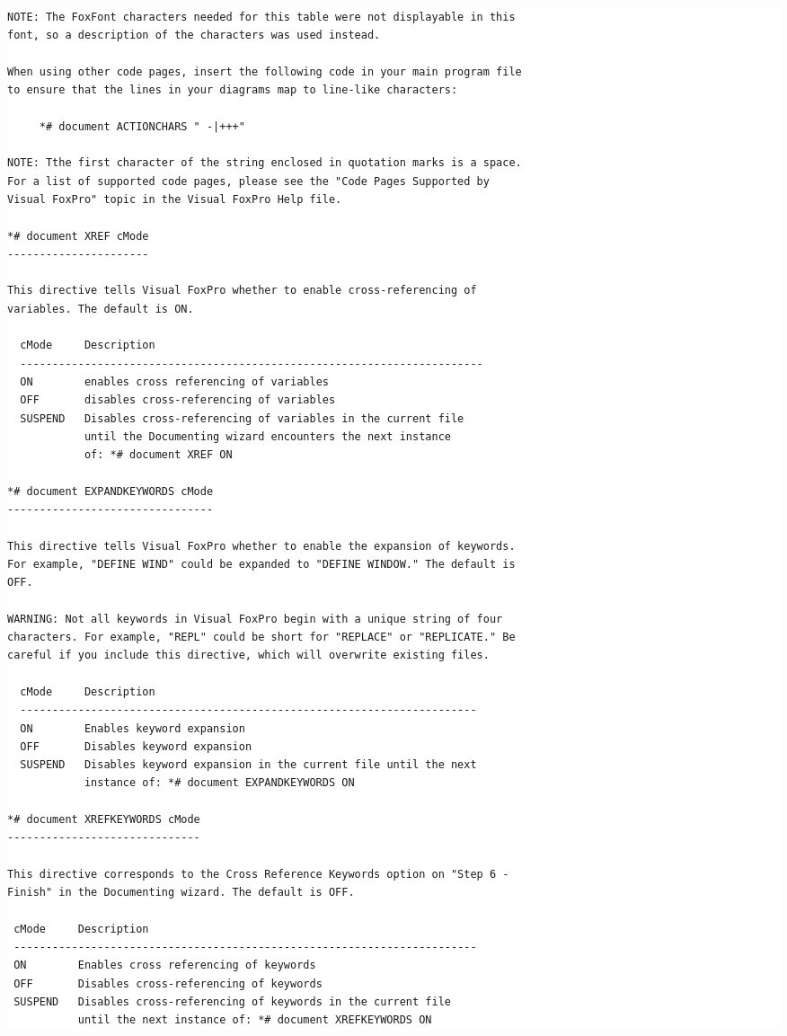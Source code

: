 	NOTE: The FoxFont characters needed for this table were not displayable in this
	font, so a description of the characters was used instead.
	
	When using other code pages, insert the following code in your main program file
	to ensure that the lines in your diagrams map to line-like characters:
	
	     *# document ACTIONCHARS " -|+++"
	
	NOTE: Tthe first character of the string enclosed in quotation marks is a space.
	For a list of supported code pages, please see the "Code Pages Supported by
	Visual FoxPro" topic in the Visual FoxPro Help file.
	
	*# document XREF cMode
	----------------------
	
	This directive tells Visual FoxPro whether to enable cross-referencing of
	variables. The default is ON.
	
	  cMode     Description
	  ------------------------------------------------------------------------
	  ON        enables cross referencing of variables
	  OFF       disables cross-referencing of variables
	  SUSPEND   Disables cross-referencing of variables in the current file
	            until the Documenting wizard encounters the next instance
	            of: *# document XREF ON
	
	*# document EXPANDKEYWORDS cMode
	--------------------------------
	
	This directive tells Visual FoxPro whether to enable the expansion of keywords.
	For example, "DEFINE WIND" could be expanded to "DEFINE WINDOW." The default is
	OFF.
	
	WARNING: Not all keywords in Visual FoxPro begin with a unique string of four
	characters. For example, "REPL" could be short for "REPLACE" or "REPLICATE." Be
	careful if you include this directive, which will overwrite existing files.
	
	  cMode     Description
	  -----------------------------------------------------------------------
	  ON        Enables keyword expansion
	  OFF       Disables keyword expansion
	  SUSPEND   Disables keyword expansion in the current file until the next
	            instance of: *# document EXPANDKEYWORDS ON
	
	*# document XREFKEYWORDS cMode
	------------------------------
	
	This directive corresponds to the Cross Reference Keywords option on "Step 6 -
	Finish" in the Documenting wizard. The default is OFF.
	
	 cMode     Description
	 ------------------------------------------------------------------------
	 ON        Enables cross referencing of keywords
	 OFF       Disables cross-referencing of keywords
	 SUSPEND   Disables cross-referencing of keywords in the current file
	           until the next instance of: *# document XREFKEYWORDS ON
	
